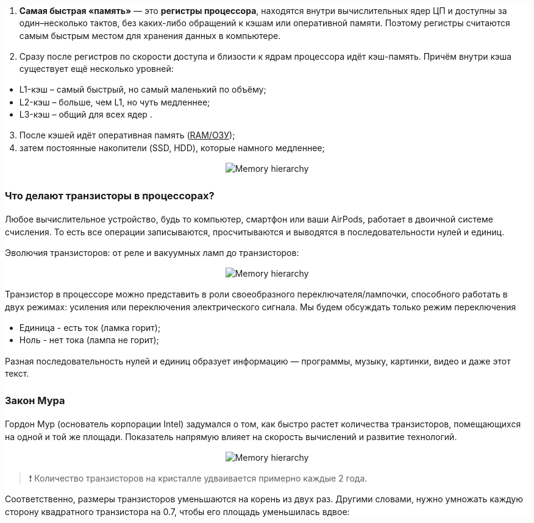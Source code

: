 1) **Cамая быстрая «память»** — это **регистры процессора**, находятся внутри вычислительных ядер ЦП и доступны за один–несколько тактов, без каких-либо обращений к кэшам или оперативной памяти. Поэтому регистры считаются самым быстрым местом для хранения данных в компьютере.

2) Сразу после регистров по скорости доступа и близости к ядрам процессора идёт кэш-память. Причём внутри кэша существует ещё несколько уровней:
* L1-кэш – самый быстрый, но самый маленький по объёму;
* L2-кэш – больше, чем L1, но чуть медленнее;
* L3-кэш – общий для всех ядер  .

3) После кэшей идёт оперативная память ([RAM/ОЗУ](/3%20Memory%20and%20Concurrency/3.1%20Memory/3.1.2%20RandomAccessMemory/3.1.2.1%20RAM.md));
4) затем постоянные накопители (SSD, HDD), которые намного медленнее;

<div style="text-align: center;">
    <img src="https://github.com/eldaroid/pictures/blob/master/iOSWiki/Memory/MemoryHierarchy.png?raw=true" alt="Memory hierarchy" style="width: 50%; height: auto;">
</div>

### Что делают транзисторы в процессорах?

Любое вычислительное устройство, будь то компьютер, смартфон или ваши AirPods, работает в двоичной системе счисления. То есть все операции записываются, просчитываются и выводятся в последовательности нулей и единиц.

Эволючия транзисторов: от реле и вакуумных ламп до транзисторов:

<div style="text-align: center;">
    <img src="https://github.com/eldaroid/pictures/blob/master/iOSWiki/Memory/TransistorsEvolution.jpg?raw=true" alt="Memory hierarchy" style="width: 70%; height: auto;">
</div>

Транзистор в процессоре можно представить в роли своеобразного переключателя/лампочки, способного работать в двух режимах: усиления или переключения электрического сигнала. Мы будем обсуждать только режим переключения 

* Единица - есть ток (ламка горит);
* Ноль - нет тока (лампа не горит);

Разная последовательность нулей и единиц образует информацию — программы, музыку, картинки, видео и даже этот текст.

### Закон Мура

Гордон Мур (основатель корпорации Intel) задумался о том, как быстро растет количества транзисторов, помещающихся на одной и той же площади. Показатель напрямую влияет на скорость вычислений и развитие технологий. 

<div style="text-align: center;">
    <img src="https://github.com/eldaroid/pictures/blob/master/iOSWiki/Memory/Mure.jpg?raw=true" alt="Memory hierarchy" style="width: 75%; height: auto;">
</div>

> ❗ Количество транзисторов на кристалле удваивается примерно каждые 2 года. 

Соответственно, размеры транзисторов уменьшаются на корень из двух раз. Другими словами, нужно умножать каждую сторону квадратного транзистора на 0.7, чтобы его площадь уменьшилась вдвое:

